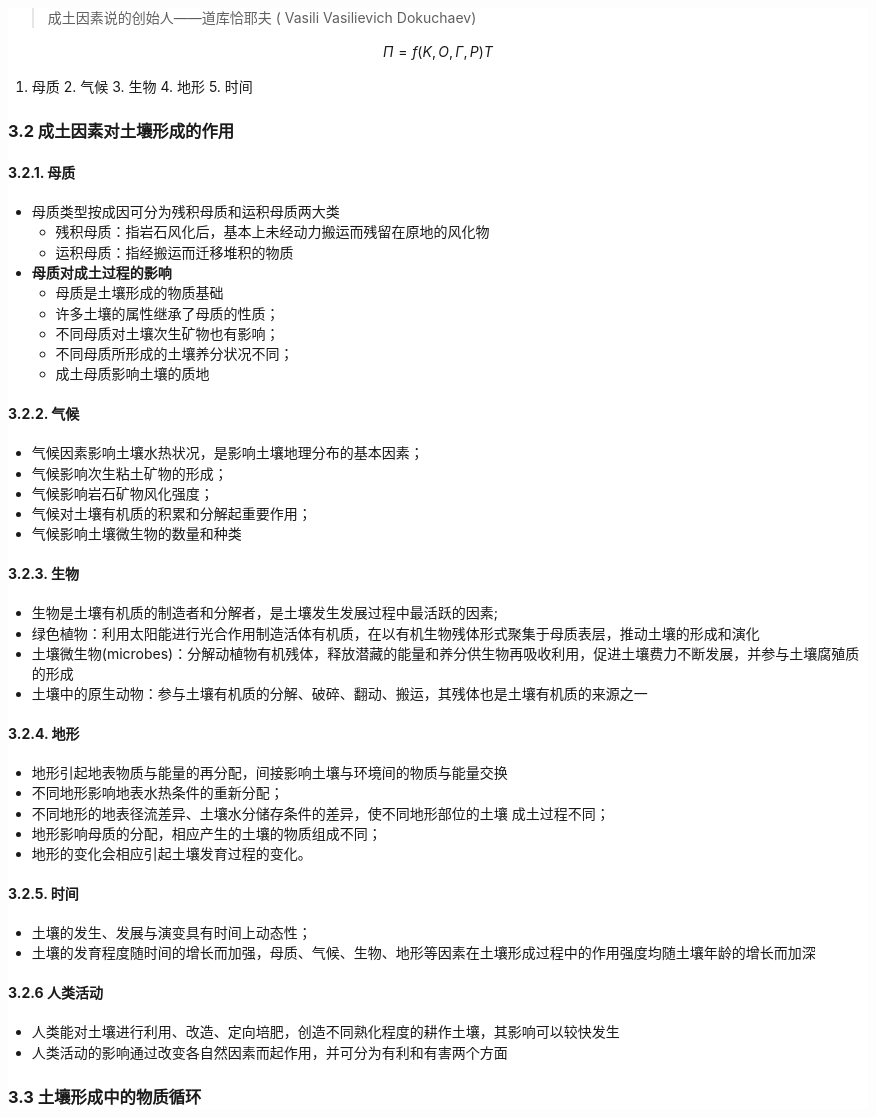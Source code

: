 > 成土因素说的创始人——道库恰耶夫 ( Vasili Vasilievich Dokuchaev)

$$\Pi =  f(K,O,\Gamma,P)T$$

1. 母质 2. 气候 3. 生物 4. 地形 5. 时间

### 3.2 成土因素对土壤形成的作用

#### 3.2.1. 母质

-   母质类型按成因可分为残积母质和运积母质两大类
    -   残积母质：指岩石风化后，基本上未经动力搬运而残留在原地的风化物
    -   运积母质：指经搬运而迁移堆积的物质
-   **母质对成土过程的影响**
    -   母质是土壤形成的物质基础
    -   许多土壤的属性继承了母质的性质；
    -   不同母质对土壤次生矿物也有影响；
    -   不同母质所形成的土壤养分状况不同；
    -   成土母质影响土壤的质地

#### 3.2.2. 气候

-   气候因素影响土壤水热状况，是影响土壤地理分布的基本因素；
-   气候影响次生粘土矿物的形成；
-   气候影响岩石矿物风化强度；
-   气候对土壤有机质的积累和分解起重要作用；
-   气候影响土壤微生物的数量和种类

#### 3.2.3. 生物

-   生物是土壤有机质的制造者和分解者，是土壤发生发展过程中最活跃的因素;
-   绿色植物：利用太阳能进行光合作用制造活体有机质，在以有机生物残体形式聚集于母质表层，推动土壤的形成和演化
-   土壤微生物(microbes)：分解动植物有机残体，释放潜藏的能量和养分供生物再吸收利用，促进土壤费力不断发展，并参与土壤腐殖质的形成
-   土壤中的原生动物：参与土壤有机质的分解、破碎、翻动、搬运，其残体也是土壤有机质的来源之一

#### 3.2.4. 地形

-   地形引起地表物质与能量的再分配，间接影响土壤与环境间的物质与能量交换
-   不同地形影响地表水热条件的重新分配；
-   不同地形的地表径流差异、土壤水分储存条件的差异，使不同地形部位的土壤 成土过程不同；
-   地形影响母质的分配，相应产生的土壤的物质组成不同；
-   地形的变化会相应引起土壤发育过程的变化。

#### 3.2.5. 时间

-   土壤的发生、发展与演变具有时间上动态性；
-   土壤的发育程度随时间的增长而加强，母质、气候、生物、地形等因素在土壤形成过程中的作用强度均随土壤年龄的增长而加深

#### 3.2.6 人类活动

-   人类能对土壤进行利用、改造、定向培肥，创造不同熟化程度的耕作土壤，其影响可以较快发生
-   人类活动的影响通过改变各自然因素而起作用，并可分为有利和有害两个方面

### 3.3 土壤形成中的物质循环
